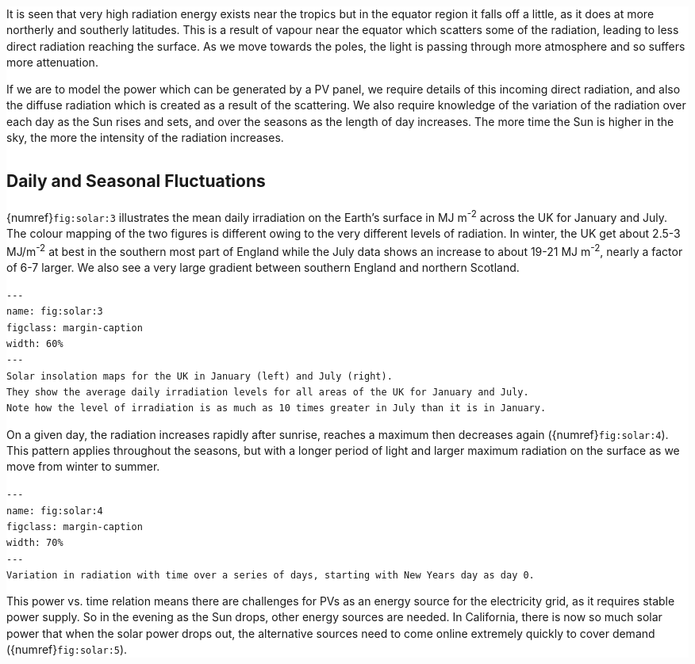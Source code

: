It is seen that very high radiation energy exists near the tropics but in the equator region it falls off a little, as it does at more northerly and southerly latitudes. 
This is a result of vapour near the equator which scatters some of the radiation, leading to less direct radiation reaching the surface.
As we move towards the poles, the light is passing through more atmosphere and so suffers more attenuation.

If we are to model the power which can be generated by a PV panel, we require details of this incoming direct radiation,
and also the diffuse radiation which is created as a result of the scattering.
We also require knowledge of the variation of the radiation over each day as the Sun rises and sets, and over the seasons as the length of day increases.
The more time the Sun is higher in the sky, the more the intensity of the radiation increases.

## Daily and Seasonal Fluctuations

{numref}`fig:solar:3` illustrates the mean daily irradiation on the Earth’s surface in MJ m<sup>-2</sup> across the UK for January and July.
The colour mapping of the two figures is different owing to the very different levels of radiation.
In winter, the UK get about 2.5-3 MJ/m<sup>-2</sup> at best in the southern most part of England while the July data shows an increase to about 19-21 MJ m<sup>-2</sup>,
nearly a factor of 6-7 larger. 
We also see a very large gradient between southern England and northern Scotland.

```{figure} figures/10_energytransitions.2.3.PNG
---
name: fig:solar:3
figclass: margin-caption
width: 60%
---
Solar insolation maps for the UK in January (left) and July (right).
They show the average daily irradiation levels for all areas of the UK for January and July.
Note how the level of irradiation is as much as 10 times greater in July than it is in January.
```

On a given day, the radiation increases rapidly after sunrise, reaches a maximum then decreases again ({numref}`fig:solar:4`).
This pattern applies throughout the seasons, but with a longer period of light and larger maximum radiation on the surface as we move from winter to summer.

```{figure} figures/10_energytransitions.2.4.png
---
name: fig:solar:4
figclass: margin-caption
width: 70%
---
Variation in radiation with time over a series of days, starting with New Years day as day 0.
```

This power vs. time relation means there are challenges for PVs as an energy source for the electricity grid, as it requires stable power supply. 
So in the evening as the Sun drops, other energy sources are needed.
In California, there is now so much solar power that when the solar power drops out, 
the alternative sources need to come online extremely quickly to cover demand ({numref}`fig:solar:5`).
